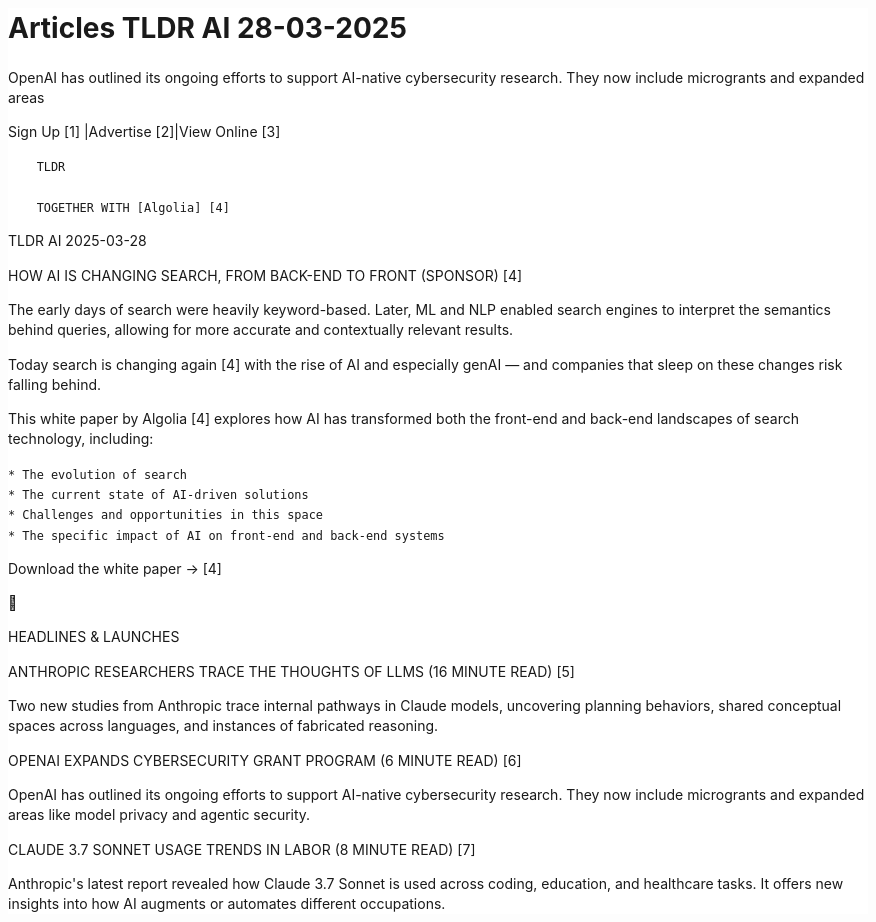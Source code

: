 # Articles TLDR AI 28-03-2025

OpenAI has outlined its ongoing efforts to support AI-native
cybersecurity research. They now include microgrants and expanded
areas ‌ ‌ ‌ ‌ ‌ ‌ ‌ ‌ ‌ ‌ ‌ ‌ ‌ ‌ ‌ ‌ ‌ ‌ ‌ ‌ ‌ ‌ ‌ ‌ ‌ ‌  ‌ ‌ ‌ ‌ ‌ ‌ ‌ ‌ ‌ ‌ ‌ ‌ ‌ ‌ ‌ ‌ ‌ ‌ ‌ ‌ ‌ ‌ ‌ ‌ ‌ ‌ 


 Sign Up [1] |Advertise [2]|View Online [3] 

		TLDR

		TOGETHER WITH [Algolia] [4]

TLDR AI 2025-03-28

 HOW AI IS CHANGING SEARCH, FROM BACK-END TO FRONT (SPONSOR) [4] 

 The early days of search were heavily keyword-based. Later, ML and
NLP enabled search engines to interpret the semantics behind queries,
allowing for more accurate and contextually relevant results.

Today search is changing again [4] with the rise of AI and especially
genAI — and companies that sleep on these changes risk falling
behind.

This white paper by Algolia [4] explores how AI has transformed both
the front-end and back-end landscapes of search technology, including:

 	* The evolution of search
 	* The current state of AI-driven solutions
 	* Challenges and opportunities in this space
 	* The specific impact of AI on front-end and back-end systems

Download the white paper → [4]

🚀 

HEADLINES & LAUNCHES

 ANTHROPIC RESEARCHERS TRACE THE THOUGHTS OF LLMS (16 MINUTE READ) [5]


 Two new studies from Anthropic trace internal pathways in Claude
models, uncovering planning behaviors, shared conceptual spaces across
languages, and instances of fabricated reasoning. 

 OPENAI EXPANDS CYBERSECURITY GRANT PROGRAM (6 MINUTE READ) [6] 

 OpenAI has outlined its ongoing efforts to support AI-native
cybersecurity research. They now include microgrants and expanded
areas like model privacy and agentic security. 

 CLAUDE 3.7 SONNET USAGE TRENDS IN LABOR (8 MINUTE READ) [7] 

 Anthropic's latest report revealed how Claude 3.7 Sonnet is used
across coding, education, and healthcare tasks. It offers new insights
into how AI augments or automates different occupations. 
